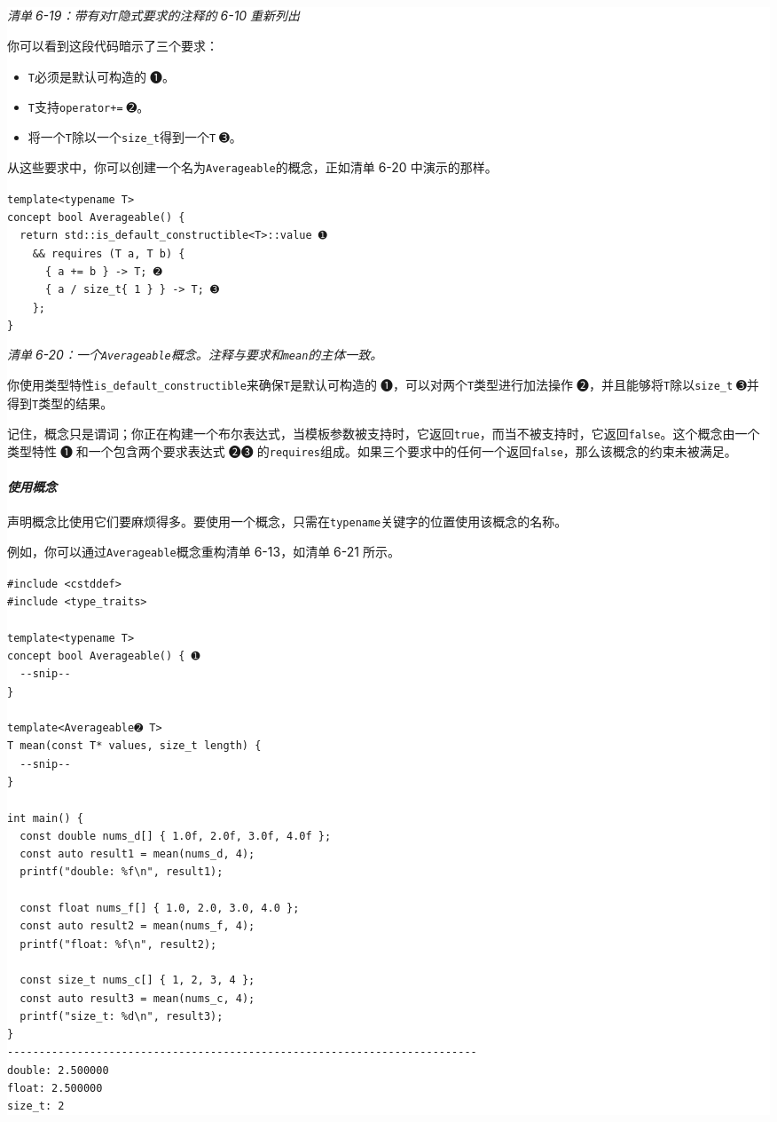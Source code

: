 *清单 6-19：带有对`T`隐式要求的注释的 6-10 重新列出*

你可以看到这段代码暗示了三个要求：

+   `T`必须是默认可构造的 ➊。

+   `T`支持`operator+=` ➋。

+   将一个`T`除以一个`size_t`得到一个`T` ➌。

从这些要求中，你可以创建一个名为`Averageable`的概念，正如清单 6-20 中演示的那样。

```
template<typename T>
concept bool Averageable() {
  return std::is_default_constructible<T>::value ➊
    && requires (T a, T b) {
      { a += b } -> T; ➋
      { a / size_t{ 1 } } -> T; ➌
    };
}
```

*清单 6-20：一个`Averageable`概念。注释与要求和`mean`的主体一致。*

你使用类型特性`is_default_constructible`来确保`T`是默认可构造的 ➊，可以对两个`T`类型进行加法操作 ➋，并且能够将`T`除以`size_t` ➌并得到`T`类型的结果。

记住，概念只是谓词；你正在构建一个布尔表达式，当模板参数被支持时，它返回`true`，而当不被支持时，它返回`false`。这个概念由一个类型特性 ➊ 和一个包含两个要求表达式 ➋➌ 的`requires`组成。如果三个要求中的任何一个返回`false`，那么该概念的约束未被满足。

#### ***使用概念***

声明概念比使用它们要麻烦得多。要使用一个概念，只需在`typename`关键字的位置使用该概念的名称。

例如，你可以通过`Averageable`概念重构清单 6-13，如清单 6-21 所示。

```
#include <cstddef>
#include <type_traits>

template<typename T>
concept bool Averageable() { ➊
  --snip--
}

template<Averageable➋ T>
T mean(const T* values, size_t length) {
  --snip--
}

int main() {
  const double nums_d[] { 1.0f, 2.0f, 3.0f, 4.0f };
  const auto result1 = mean(nums_d, 4);
  printf("double: %f\n", result1);

  const float nums_f[] { 1.0, 2.0, 3.0, 4.0 };
  const auto result2 = mean(nums_f, 4);
  printf("float: %f\n", result2);

  const size_t nums_c[] { 1, 2, 3, 4 };
  const auto result3 = mean(nums_c, 4);
  printf("size_t: %d\n", result3);
}
--------------------------------------------------------------------------
double: 2.500000
float: 2.500000
size_t: 2
```
